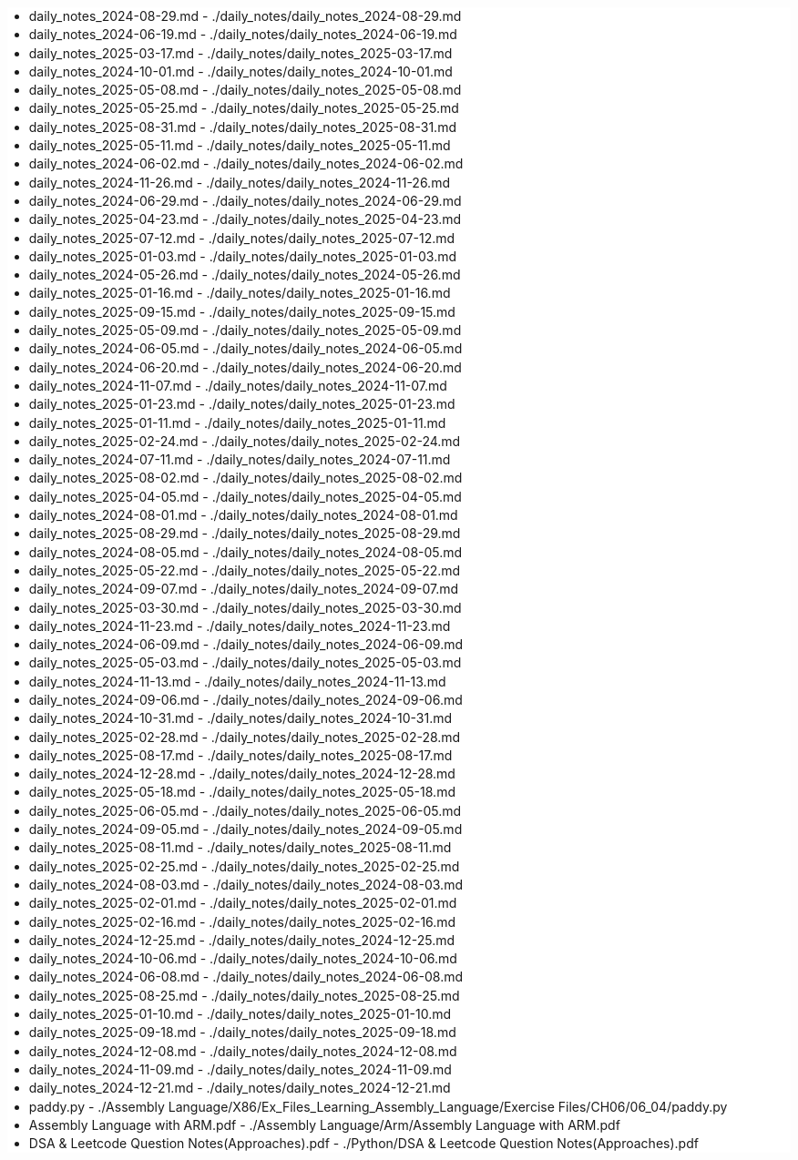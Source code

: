 - daily_notes_2024-08-29.md - ./daily_notes/daily_notes_2024-08-29.md
- daily_notes_2024-06-19.md - ./daily_notes/daily_notes_2024-06-19.md
- daily_notes_2025-03-17.md - ./daily_notes/daily_notes_2025-03-17.md
- daily_notes_2024-10-01.md - ./daily_notes/daily_notes_2024-10-01.md
- daily_notes_2025-05-08.md - ./daily_notes/daily_notes_2025-05-08.md
- daily_notes_2025-05-25.md - ./daily_notes/daily_notes_2025-05-25.md
- daily_notes_2025-08-31.md - ./daily_notes/daily_notes_2025-08-31.md
- daily_notes_2025-05-11.md - ./daily_notes/daily_notes_2025-05-11.md
- daily_notes_2024-06-02.md - ./daily_notes/daily_notes_2024-06-02.md
- daily_notes_2024-11-26.md - ./daily_notes/daily_notes_2024-11-26.md
- daily_notes_2024-06-29.md - ./daily_notes/daily_notes_2024-06-29.md
- daily_notes_2025-04-23.md - ./daily_notes/daily_notes_2025-04-23.md
- daily_notes_2025-07-12.md - ./daily_notes/daily_notes_2025-07-12.md
- daily_notes_2025-01-03.md - ./daily_notes/daily_notes_2025-01-03.md
- daily_notes_2024-05-26.md - ./daily_notes/daily_notes_2024-05-26.md
- daily_notes_2025-01-16.md - ./daily_notes/daily_notes_2025-01-16.md
- daily_notes_2025-09-15.md - ./daily_notes/daily_notes_2025-09-15.md
- daily_notes_2025-05-09.md - ./daily_notes/daily_notes_2025-05-09.md
- daily_notes_2024-06-05.md - ./daily_notes/daily_notes_2024-06-05.md
- daily_notes_2024-06-20.md - ./daily_notes/daily_notes_2024-06-20.md
- daily_notes_2024-11-07.md - ./daily_notes/daily_notes_2024-11-07.md
- daily_notes_2025-01-23.md - ./daily_notes/daily_notes_2025-01-23.md
- daily_notes_2025-01-11.md - ./daily_notes/daily_notes_2025-01-11.md
- daily_notes_2025-02-24.md - ./daily_notes/daily_notes_2025-02-24.md
- daily_notes_2024-07-11.md - ./daily_notes/daily_notes_2024-07-11.md
- daily_notes_2025-08-02.md - ./daily_notes/daily_notes_2025-08-02.md
- daily_notes_2025-04-05.md - ./daily_notes/daily_notes_2025-04-05.md
- daily_notes_2024-08-01.md - ./daily_notes/daily_notes_2024-08-01.md
- daily_notes_2025-08-29.md - ./daily_notes/daily_notes_2025-08-29.md
- daily_notes_2024-08-05.md - ./daily_notes/daily_notes_2024-08-05.md
- daily_notes_2025-05-22.md - ./daily_notes/daily_notes_2025-05-22.md
- daily_notes_2024-09-07.md - ./daily_notes/daily_notes_2024-09-07.md
- daily_notes_2025-03-30.md - ./daily_notes/daily_notes_2025-03-30.md
- daily_notes_2024-11-23.md - ./daily_notes/daily_notes_2024-11-23.md
- daily_notes_2024-06-09.md - ./daily_notes/daily_notes_2024-06-09.md
- daily_notes_2025-05-03.md - ./daily_notes/daily_notes_2025-05-03.md
- daily_notes_2024-11-13.md - ./daily_notes/daily_notes_2024-11-13.md
- daily_notes_2024-09-06.md - ./daily_notes/daily_notes_2024-09-06.md
- daily_notes_2024-10-31.md - ./daily_notes/daily_notes_2024-10-31.md
- daily_notes_2025-02-28.md - ./daily_notes/daily_notes_2025-02-28.md
- daily_notes_2025-08-17.md - ./daily_notes/daily_notes_2025-08-17.md
- daily_notes_2024-12-28.md - ./daily_notes/daily_notes_2024-12-28.md
- daily_notes_2025-05-18.md - ./daily_notes/daily_notes_2025-05-18.md
- daily_notes_2025-06-05.md - ./daily_notes/daily_notes_2025-06-05.md
- daily_notes_2024-09-05.md - ./daily_notes/daily_notes_2024-09-05.md
- daily_notes_2025-08-11.md - ./daily_notes/daily_notes_2025-08-11.md
- daily_notes_2025-02-25.md - ./daily_notes/daily_notes_2025-02-25.md
- daily_notes_2024-08-03.md - ./daily_notes/daily_notes_2024-08-03.md
- daily_notes_2025-02-01.md - ./daily_notes/daily_notes_2025-02-01.md
- daily_notes_2025-02-16.md - ./daily_notes/daily_notes_2025-02-16.md
- daily_notes_2024-12-25.md - ./daily_notes/daily_notes_2024-12-25.md
- daily_notes_2024-10-06.md - ./daily_notes/daily_notes_2024-10-06.md
- daily_notes_2024-06-08.md - ./daily_notes/daily_notes_2024-06-08.md
- daily_notes_2025-08-25.md - ./daily_notes/daily_notes_2025-08-25.md
- daily_notes_2025-01-10.md - ./daily_notes/daily_notes_2025-01-10.md
- daily_notes_2025-09-18.md - ./daily_notes/daily_notes_2025-09-18.md
- daily_notes_2024-12-08.md - ./daily_notes/daily_notes_2024-12-08.md
- daily_notes_2024-11-09.md - ./daily_notes/daily_notes_2024-11-09.md
- daily_notes_2024-12-21.md - ./daily_notes/daily_notes_2024-12-21.md
- paddy.py - ./Assembly Language/X86/Ex_Files_Learning_Assembly_Language/Exercise Files/CH06/06_04/paddy.py
- Assembly Language with ARM.pdf - ./Assembly Language/Arm/Assembly Language with ARM.pdf
- DSA & Leetcode Question Notes(Approaches).pdf - ./Python/DSA & Leetcode Question Notes(Approaches).pdf
